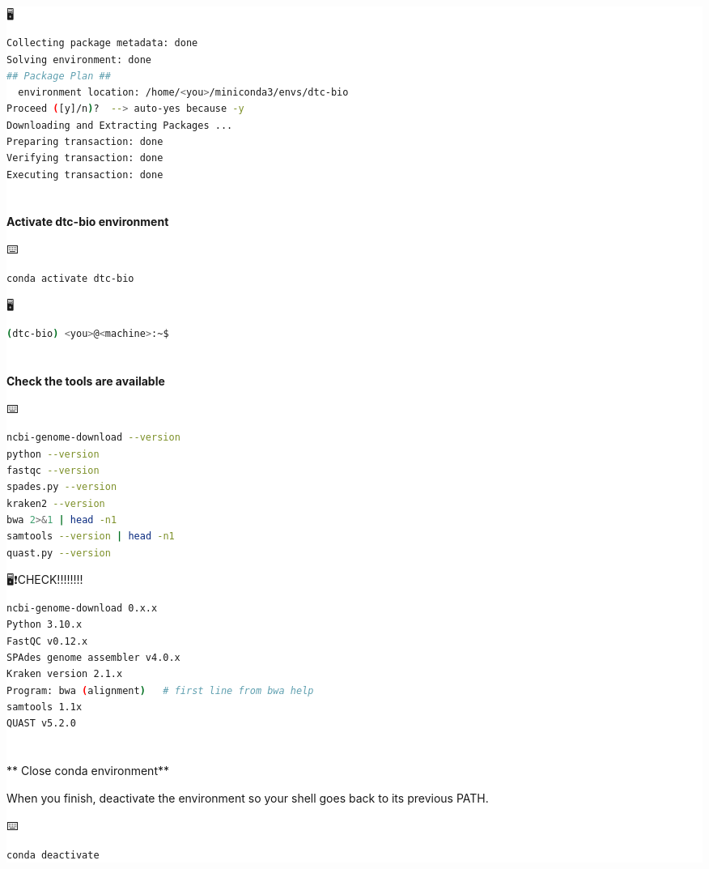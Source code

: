 :desktop_computer:
```bash 
Collecting package metadata: done
Solving environment: done
## Package Plan ##
  environment location: /home/<you>/miniconda3/envs/dtc-bio
Proceed ([y]/n)?  --> auto-yes because -y
Downloading and Extracting Packages ...
Preparing transaction: done
Verifying transaction: done
Executing transaction: done
```
#
**Activate dtc-bio environment**

:keyboard:
```bash 
conda activate dtc-bio
```

:desktop_computer:
```bash 
(dtc-bio) <you>@<machine>:~$
```
#
**Check the tools are available**

:keyboard:
```bash 
ncbi-genome-download --version
python --version
fastqc --version
spades.py --version
kraken2 --version
bwa 2>&1 | head -n1
samtools --version | head -n1
quast.py --version
```

:desktop_computer:❗CHECK!!!!!!!!
```bash 
ncbi-genome-download 0.x.x
Python 3.10.x
FastQC v0.12.x
SPAdes genome assembler v4.0.x
Kraken version 2.1.x
Program: bwa (alignment)   # first line from bwa help
samtools 1.1x
QUAST v5.2.0
```
#
** Close conda environment**

When you finish, deactivate the environment so your shell goes back to its previous PATH.

:keyboard:
```bash 
conda deactivate
```
